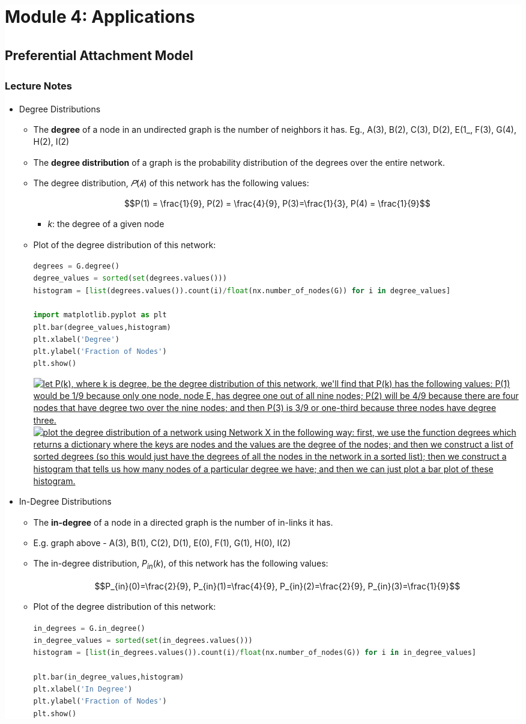 # Module 4: Applications

## Preferential Attachment Model

### Lecture Notes

+ Degree Distributions
    + The __degree__ of a node in an undirected graph is the number of neighbors it has. Eg., A(3), B(2), C(3), D(2), E(1_, F(3), G(4), H(2), I(2)
    + The __degree distribution__ of a graph is the probability distribution of the degrees over the entire network.
    + The degree distribution, $𝑃(𝑘)$ of this network has the following values:

        $$P(1) = \frac{1}{9}, P(2) = \frac{4}{9}, P(3)=\frac{1}{3}, P(4) = \frac{1}{9}$$
        + $k$: the degree of a given node
    + Plot of the degree distribution of this network:
        ```python
        degrees = G.degree()
        degree_values = sorted(set(degrees.values()))
        histogram = [list(degrees.values()).count(i)/float(nx.number_of_nodes(G)) for i in degree_values]

        import matplotlib.pyplot as plt
        plt.bar(degree_values,histogram)
        plt.xlabel('Degree')
        plt.ylabel('Fraction of Nodes')
        plt.show()
        ```
        <a href="https://www.coursera.org/learn/python-social-network-analysis/lecture/abipd/preferential-attachment-model">
            <img src="https://lh3.googleusercontent.com/P_mxP3SNySiu36dL3jwWq06zuEVuB1jtC3xSQ0cIJCh50TlZH7DgS4D-6Pgm5f8LGVZSCONtIg65n3IeZ_7f_69MEpm8tx32SKUFBzEPvcIiLOll-MY1c7q9R9pGM9u-6QH-VyhDbQ=w2400" alt="let P(k), where k is degree, be the degree distribution of this network, we'll find that P(k) has the following values: P(1) would be 1/9 because only one node, node E, has degree one out of all nine nodes; P(2) will be 4/9 because there are four nodes that have degree two over the nine nodes; and then P(3) is 3/9 or one-third because three nodes have degree three." title="Example of undirectedd graph" height="200">
            <img src="https://lh3.googleusercontent.com/1v-beDXVxIqEEj17jLP13jycyPNuok2BY1jR1KB28c6Wt6caiozyCVK6hgIeTYcpou3u8AWOqJguMqwtehy690_Hi2ippr-iGt7mtc31NE2L4eHyiUHvN7aSBBnrQPklH9yDNgCsIQ=w2400" alt="plot the degree distribution of a network using Network X in the following way: first, we use the function degrees which returns a dictionary where the keys are nodes and the values are the degree of the nodes; and then we construct a list of sorted degrees (so this would just have the degrees of all the nodes in the network in a sorted list); then we construct a histogram that tells us how many nodes of a particular degree we have; and then we can just plot a bar plot of these histogram." title="Histogram of degree distribution" height="200">
        </a>

+ In-Degree Distributions
    + The __in-degree__ of a node in a directed graph is the number of in-links it has.
    + E.g. graph above - A(3), B(1), C(2), D(1), E(0), F(1), G(1), H(0), I(2)
    + The in-degree distribution, $P_{in}(k)$, of this network has the following values:

        $$P_{in}(0)=\frac{2}{9}, P_{in}(1)=\frac{4}{9}, P_{in}(2)=\frac{2}{9}, P_{in}(3)=\frac{1}{9}$$
    + Plot of the degree distribution of this network:
        ```python
        in_degrees = G.in_degree()
        in_degree_values = sorted(set(in_degrees.values()))
        histogram = [list(in_degrees.values()).count(i)/float(nx.number_of_nodes(G)) for i in in_degree_values]

        plt.bar(in_degree_values,histogram)
        plt.xlabel('In Degree')
        plt.ylabel('Fraction of Nodes')
        plt.show()
        ```
        <a href="https://www.coursera.org/learn/python-social-network-analysis/lecture/abipd/preferential-attachment-model">